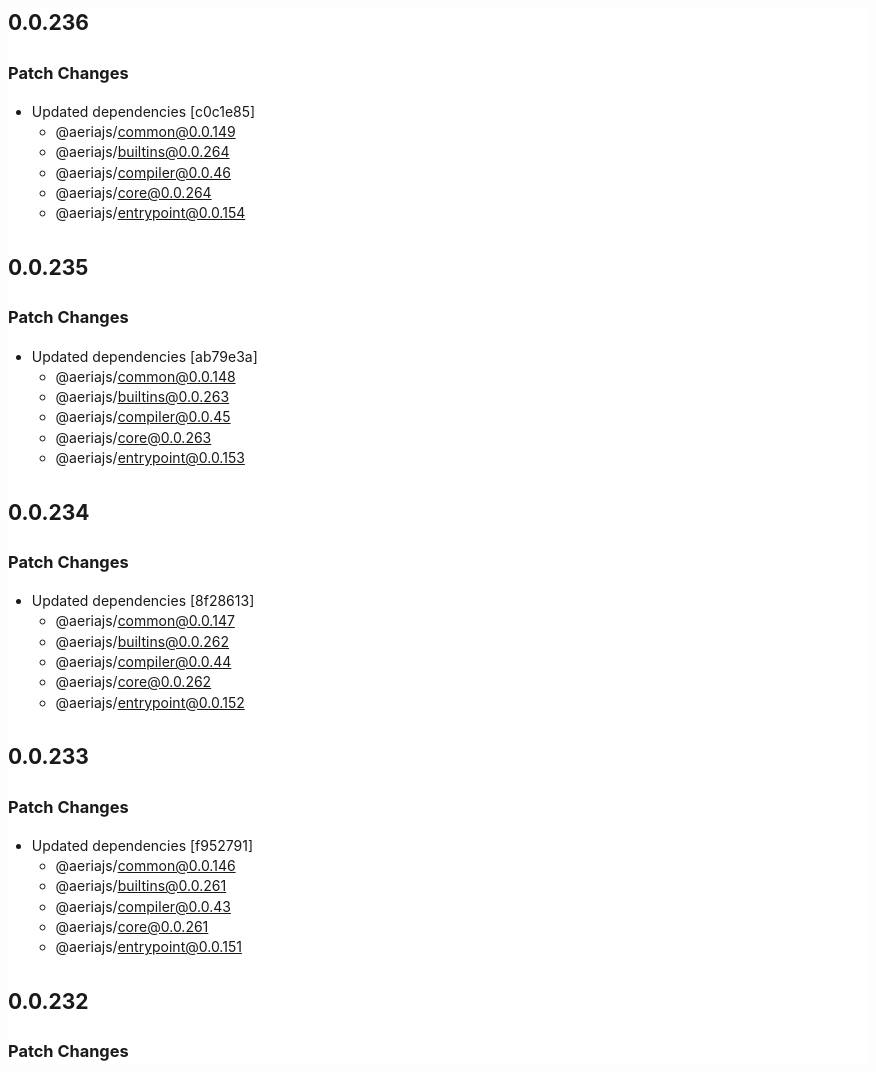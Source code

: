 ## 0.0.236

### Patch Changes

- Updated dependencies [c0c1e85]
  - @aeriajs/common@0.0.149
  - @aeriajs/builtins@0.0.264
  - @aeriajs/compiler@0.0.46
  - @aeriajs/core@0.0.264
  - @aeriajs/entrypoint@0.0.154

## 0.0.235

### Patch Changes

- Updated dependencies [ab79e3a]
  - @aeriajs/common@0.0.148
  - @aeriajs/builtins@0.0.263
  - @aeriajs/compiler@0.0.45
  - @aeriajs/core@0.0.263
  - @aeriajs/entrypoint@0.0.153

## 0.0.234

### Patch Changes

- Updated dependencies [8f28613]
  - @aeriajs/common@0.0.147
  - @aeriajs/builtins@0.0.262
  - @aeriajs/compiler@0.0.44
  - @aeriajs/core@0.0.262
  - @aeriajs/entrypoint@0.0.152

## 0.0.233

### Patch Changes

- Updated dependencies [f952791]
  - @aeriajs/common@0.0.146
  - @aeriajs/builtins@0.0.261
  - @aeriajs/compiler@0.0.43
  - @aeriajs/core@0.0.261
  - @aeriajs/entrypoint@0.0.151

## 0.0.232

### Patch Changes
